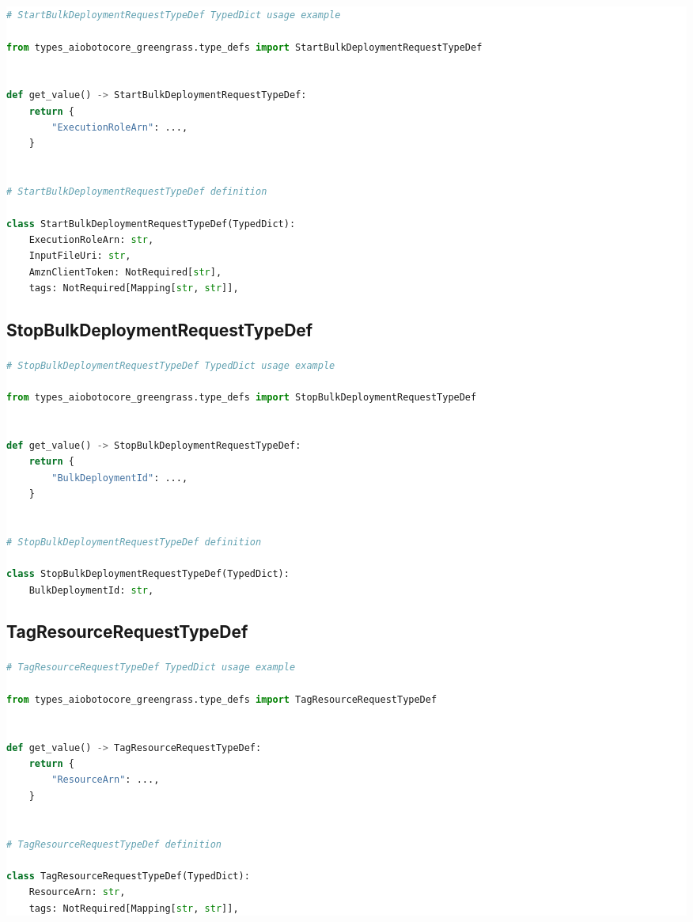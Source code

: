 ```python
# StartBulkDeploymentRequestTypeDef TypedDict usage example

from types_aiobotocore_greengrass.type_defs import StartBulkDeploymentRequestTypeDef


def get_value() -> StartBulkDeploymentRequestTypeDef:
    return {
        "ExecutionRoleArn": ...,
    }


# StartBulkDeploymentRequestTypeDef definition

class StartBulkDeploymentRequestTypeDef(TypedDict):
    ExecutionRoleArn: str,
    InputFileUri: str,
    AmznClientToken: NotRequired[str],
    tags: NotRequired[Mapping[str, str]],
```


## StopBulkDeploymentRequestTypeDef

```python
# StopBulkDeploymentRequestTypeDef TypedDict usage example

from types_aiobotocore_greengrass.type_defs import StopBulkDeploymentRequestTypeDef


def get_value() -> StopBulkDeploymentRequestTypeDef:
    return {
        "BulkDeploymentId": ...,
    }


# StopBulkDeploymentRequestTypeDef definition

class StopBulkDeploymentRequestTypeDef(TypedDict):
    BulkDeploymentId: str,
```


## TagResourceRequestTypeDef

```python
# TagResourceRequestTypeDef TypedDict usage example

from types_aiobotocore_greengrass.type_defs import TagResourceRequestTypeDef


def get_value() -> TagResourceRequestTypeDef:
    return {
        "ResourceArn": ...,
    }


# TagResourceRequestTypeDef definition

class TagResourceRequestTypeDef(TypedDict):
    ResourceArn: str,
    tags: NotRequired[Mapping[str, str]],
```
